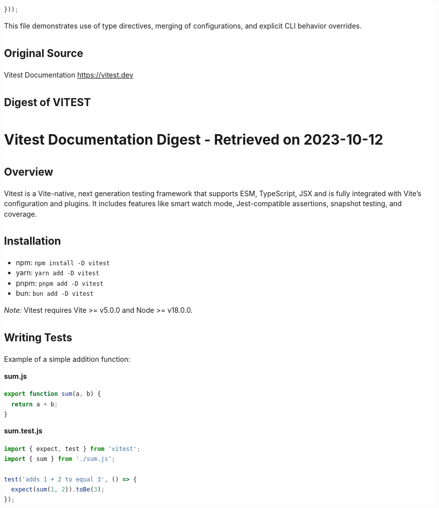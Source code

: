 ```ts
}));
```

This file demonstrates use of type directives, merging of configurations, and explicit CLI behavior overrides.


## Original Source
Vitest Documentation
https://vitest.dev

## Digest of VITEST

# Vitest Documentation Digest - Retrieved on 2023-10-12

## Overview
Vitest is a Vite-native, next generation testing framework that supports ESM, TypeScript, JSX and is fully integrated with Vite’s configuration and plugins. It includes features like smart watch mode, Jest-compatible assertions, snapshot testing, and coverage.

## Installation

- npm: `npm install -D vitest`
- yarn: `yarn add -D vitest`
- pnpm: `pnpm add -D vitest`
- bun: `bun add -D vitest`

*Note:* Vitest requires Vite >= v5.0.0 and Node >= v18.0.0.

## Writing Tests

Example of a simple addition function:

**sum.js**
```js
export function sum(a, b) {
  return a + b;
}
```

**sum.test.js**
```js
import { expect, test } from 'vitest';
import { sum } from './sum.js';

test('adds 1 + 2 to equal 3', () => {
  expect(sum(1, 2)).toBe(3);
});
```

